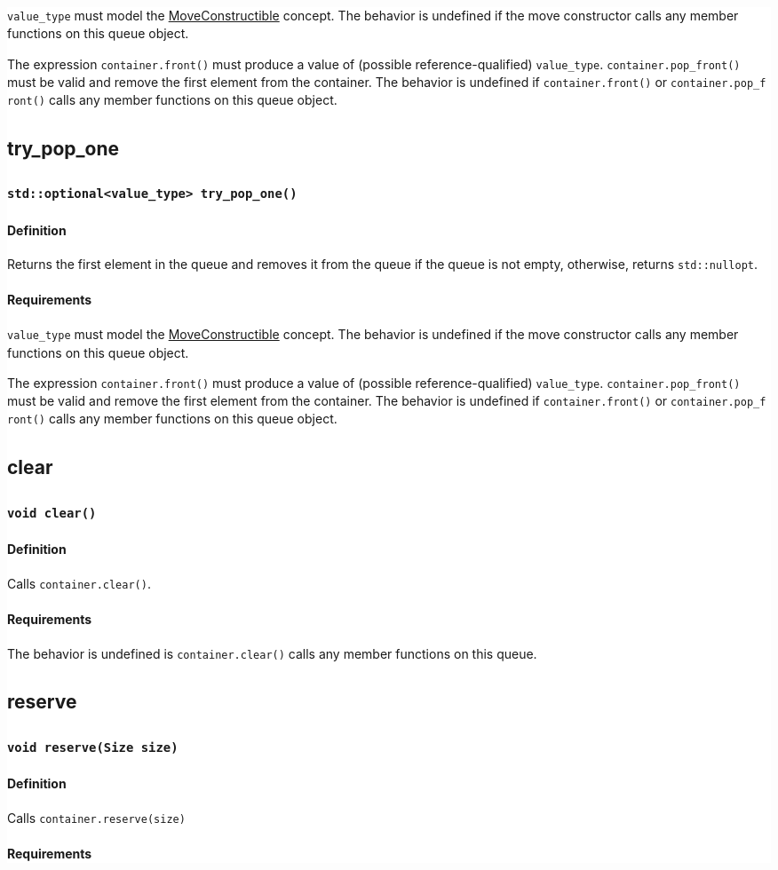 `value_type` must model the [MoveConstructible](http://en.cppreference.com/w/cpp/concept/MoveConstructible) concept. The behavior is undefined if the move constructor calls any member functions on this queue object.

The expression `container.front()` must produce a value of (possible reference-qualified) `value_type`. `container.pop_front()` must be valid and remove the first element from the container. The behavior is undefined if `container.front()` or `container.pop_front()` calls any member functions on this queue object.


## try_pop_one

### `std::optional<value_type> try_pop_one()`

#### Definition

Returns the first element in the queue and removes it from the queue if the queue is not empty, otherwise, returns `std::nullopt`. 

#### Requirements

`value_type` must model the [MoveConstructible](http://en.cppreference.com/w/cpp/concept/MoveConstructible) concept. The behavior is undefined if the move constructor calls any member functions on this queue object.

The expression `container.front()` must produce a value of (possible reference-qualified) `value_type`. `container.pop_front()` must be valid and remove the first element from the container. The behavior is undefined if `container.front()` or `container.pop_front()` calls any member functions on this queue object.


## clear

### `void clear()`

#### Definition

Calls `container.clear()`.

#### Requirements

The behavior is undefined is `container.clear()` calls any member functions on this queue.


## reserve

### `void reserve(Size size)`

#### Definition

Calls `container.reserve(size)`

#### Requirements

